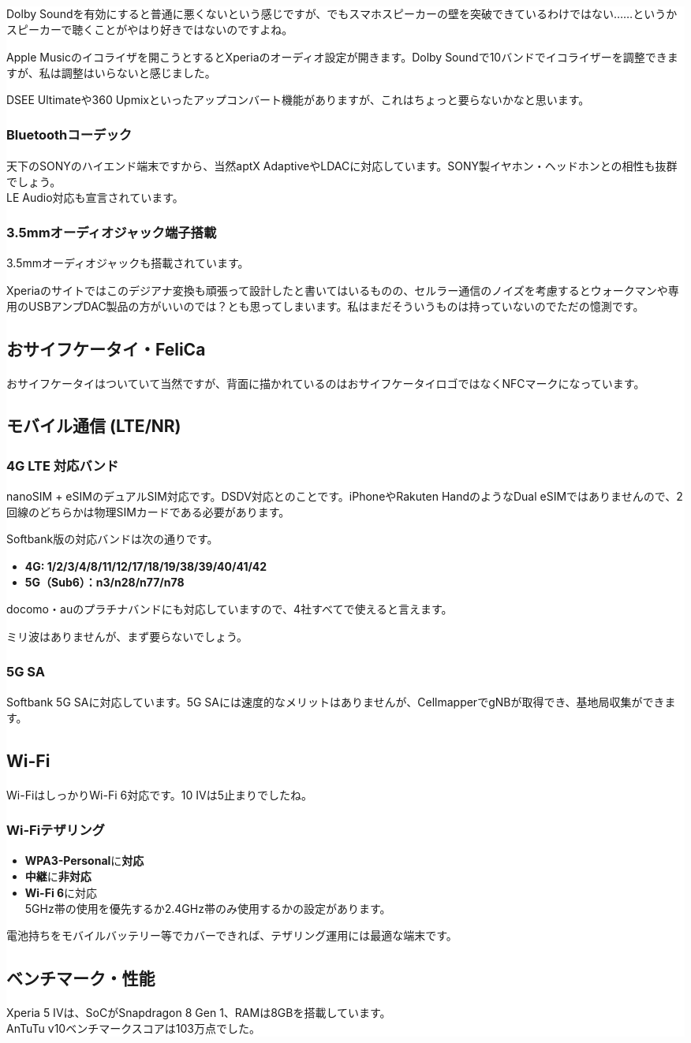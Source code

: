 Dolby Soundを有効にすると普通に悪くないという感じですが、でもスマホスピーカーの壁を突破できているわけではない……というかスピーカーで聴くことがやはり好きではないのですよね。

Apple Musicのイコライザを開こうとするとXperiaのオーディオ設定が開きます。Dolby Soundで10バンドでイコライザーを調整できますが、私は調整はいらないと感じました。

DSEE Ultimateや360 Upmixといったアップコンバート機能がありますが、これはちょっと要らないかなと思います。

### Bluetoothコーデック
天下のSONYのハイエンド端末ですから、当然aptX AdaptiveやLDACに対応しています。SONY製イヤホン・ヘッドホンとの相性も抜群でしょう。  
LE Audio対応も宣言されています。

### 3.5mmオーディオジャック端子搭載
3.5mmオーディオジャックも搭載されています。

Xperiaのサイトではこのデジアナ変換も頑張って設計したと書いてはいるものの、セルラー通信のノイズを考慮するとウォークマンや専用のUSBアンプDAC製品の方がいいのでは？とも思ってしまいます。私はまだそういうものは持っていないのでただの憶測です。

## おサイフケータイ・FeliCa
おサイフケータイはついていて当然ですが、背面に描かれているのはおサイフケータイロゴではなくNFCマークになっています。

## モバイル通信 (LTE/NR)
### 4G LTE 対応バンド
nanoSIM + eSIMのデュアルSIM対応です。DSDV対応とのことです。iPhoneやRakuten HandのようなDual eSIMではありませんので、2回線のどちらかは物理SIMカードである必要があります。

Softbank版の対応バンドは次の通りです。

- **4G: 1/2/3/4/8/11/12/17/18/19/38/39/40/41/42**
- **5G（Sub6）：n3/n28/n77/n78**

docomo・auのプラチナバンドにも対応していますので、4社すべてで使えると言えます。

ミリ波はありませんが、まず要らないでしょう。

### 5G SA
Softbank 5G SAに対応しています。5G SAには速度的なメリットはありませんが、CellmapperでgNBが取得でき、基地局収集ができます。

## Wi-Fi
Wi-FiはしっかりWi-Fi 6対応です。10 IVは5止まりでしたね。  

### Wi-Fiテザリング
- **WPA3-Personal**に**対応**
- **中継**に**非対応**
- **Wi-Fi 6**に対応  
  5GHz帯の使用を優先するか2.4GHz帯のみ使用するかの設定があります。

電池持ちをモバイルバッテリー等でカバーできれば、テザリング運用には最適な端末です。

## ベンチマーク・性能
Xperia 5 IVは、SoCがSnapdragon 8 Gen 1、RAMは8GBを搭載しています。  
AnTuTu v10ベンチマークスコアは103万点でした。
